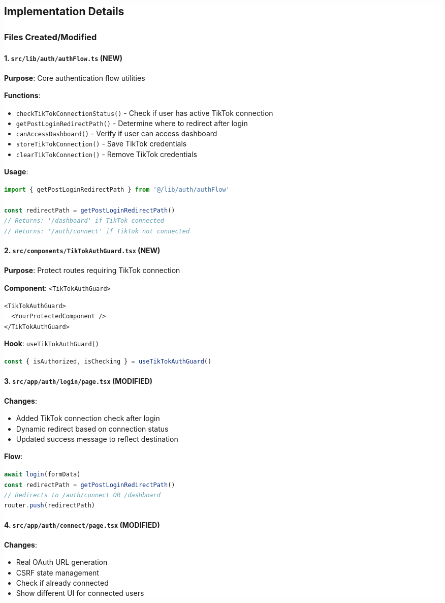 ## Implementation Details

### Files Created/Modified

#### 1. `src/lib/auth/authFlow.ts` (NEW)
**Purpose**: Core authentication flow utilities

**Functions**:
- `checkTikTokConnectionStatus()` - Check if user has active TikTok connection
- `getPostLoginRedirectPath()` - Determine where to redirect after login
- `canAccessDashboard()` - Verify if user can access dashboard
- `storeTikTokConnection()` - Save TikTok credentials
- `clearTikTokConnection()` - Remove TikTok credentials

**Usage**:
```typescript
import { getPostLoginRedirectPath } from '@/lib/auth/authFlow'

const redirectPath = getPostLoginRedirectPath()
// Returns: '/dashboard' if TikTok connected
// Returns: '/auth/connect' if TikTok not connected
```

#### 2. `src/components/TikTokAuthGuard.tsx` (NEW)
**Purpose**: Protect routes requiring TikTok connection

**Component**: `<TikTokAuthGuard>`
```tsx
<TikTokAuthGuard>
  <YourProtectedComponent />
</TikTokAuthGuard>
```

**Hook**: `useTikTokAuthGuard()`
```typescript
const { isAuthorized, isChecking } = useTikTokAuthGuard()
```

#### 3. `src/app/auth/login/page.tsx` (MODIFIED)
**Changes**:
- Added TikTok connection check after login
- Dynamic redirect based on connection status
- Updated success message to reflect destination

**Flow**:
```typescript
await login(formData)
const redirectPath = getPostLoginRedirectPath()
// Redirects to /auth/connect OR /dashboard
router.push(redirectPath)
```

#### 4. `src/app/auth/connect/page.tsx` (MODIFIED)
**Changes**:
- Real OAuth URL generation
- CSRF state management
- Check if already connected
- Show different UI for connected users
